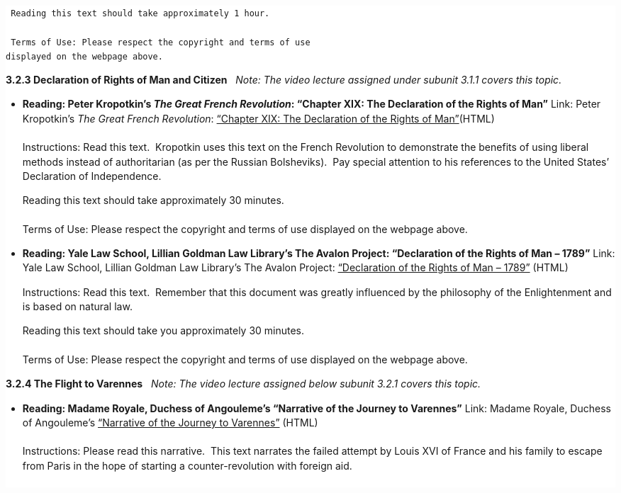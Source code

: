      Reading this text should take approximately 1 hour.  
        
     Terms of Use: Please respect the copyright and terms of use
    displayed on the webpage above.

**3.2.3 Declaration of Rights of Man and Citizen** <span
id="3.2.3"></span> 
*Note: The video lecture assigned under subunit 3.1.1 covers this
topic.*

-   **Reading: Peter Kropotkin’s *The Great French Revolution*: “Chapter
    XIX: The Declaration of the Rights of Man”**
    Link: Peter Kropotkin’s *The Great French Revolution*: [“Chapter
    XIX: The Declaration of the Rights of
    Man”](http://dwardmac.pitzer.edu/Anarchist_Archives/kropotkin/frenchrev/xix.html)(HTML)  
        
     Instructions: Read this text.  Kropotkin uses this text on the
    French Revolution to demonstrate the benefits of using liberal
    methods instead of authoritarian (as per the Russian Bolsheviks).
     Pay special attention to his references to the United States’
    Declaration of Independence.  
      
     Reading this text should take approximately 30 minutes.  
        
     Terms of Use: Please respect the copyright and terms of use
    displayed on the webpage above.

-   **Reading: Yale Law School, Lillian Goldman Law Library’s The Avalon
    Project: “Declaration of the Rights of Man – 1789”**
    Link: Yale Law School, Lillian Goldman Law Library’s The Avalon
    Project: [“Declaration of the Rights of Man –
    1789”](http://avalon.law.yale.edu/18th_century/rightsof.asp)
    (HTML)  
      
     Instructions: Read this text.  Remember that this document was
    greatly influenced by the philosophy of the Enlightenment and is
    based on natural law.  
      
     Reading this text should take you approximately 30 minutes.  
        
     Terms of Use: Please respect the copyright and terms of use
    displayed on the webpage above.

**3.2.4 The Flight to Varennes** <span id="3.2.4"></span> 
*Note: The video lecture assigned below subunit 3.2.1 covers this
topic.*

-   **Reading: Madame Royale, Duchess of Angouleme’s “Narrative of the
    Journey to Varennes”**
    Link: Madame Royale, Duchess of Angouleme’s [“Narrative of the
    Journey to
    Varennes”](http://penelope.uchicago.edu/Thayer/E/Gazetteer/Places/Europe/France/_Texts/CROROY/Fuite_de_Varennes*.html)
    (HTML)  
        
     Instructions: Please read this narrative.  This text narrates the
    failed attempt by Louis XVI of France and his family to escape from
    Paris in the hope of starting a counter-revolution with foreign
    aid.  
        